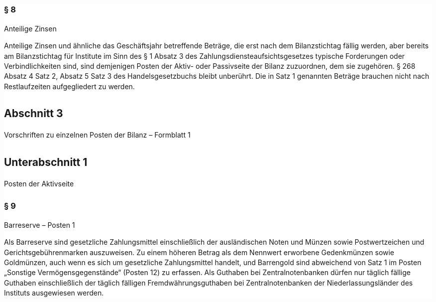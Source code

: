 <span id="BJNR368000009BJNE001002360.html"></span>

### § 8  
Anteilige Zinsen

<div>

<div class="jnhtml">

<div>

<div class="jurAbsatz">

Anteilige Zinsen und ähnliche das Geschäftsjahr betreffende Beträge, die
erst nach dem Bilanzstichtag fällig werden, aber bereits am
Bilanzstichtag für Institute im Sinn des § 1 Absatz 3 des
Zahlungsdiensteaufsichtsgesetzes typische Forderungen oder
Verbindlichkeiten sind, sind demjenigen Posten der Aktiv- oder
Passivseite der Bilanz zuzuordnen, dem sie zugehören. § 268 Absatz 4
Satz 2, Absatz 5 Satz 3 des Handelsgesetzbuchs bleibt unberührt. Die in
Satz 1 genannten Beträge brauchen nicht nach Restlaufzeiten
aufgegliedert zu werden.

</div>

</div>

</div>

</div>

<span id="BJNR368000009BJNG000300000.html"></span>

## Abschnitt 3  
Vorschriften zu einzelnen Posten der Bilanz – Formblatt 1

<span id="BJNR368000009BJNG000400000.html"></span>

## Unterabschnitt 1  
Posten der Aktivseite

<span id="BJNR368000009BJNE001101360.html"></span>

### § 9  
Barreserve – Posten 1

<div>

<div class="jnhtml">

<div>

<div class="jurAbsatz">

Als Barreserve sind gesetzliche Zahlungsmittel einschließlich der
ausländischen Noten und Münzen sowie Postwertzeichen und
Gerichtsgebührenmarken auszuweisen. Zu einem höheren Betrag als dem
Nennwert erworbene Gedenkmünzen sowie Goldmünzen, auch wenn es sich um
gesetzliche Zahlungsmittel handelt, und Barrengold sind abweichend von
Satz 1 im Posten „Sonstige Vermögensgegenstände“ (Posten 12) zu
erfassen. Als Guthaben bei Zentralnotenbanken dürfen nur täglich fällige
Guthaben einschließlich der täglich fälligen Fremdwährungsguthaben bei
Zentralnotenbanken der Niederlassungsländer des Instituts ausgewiesen
werden.
